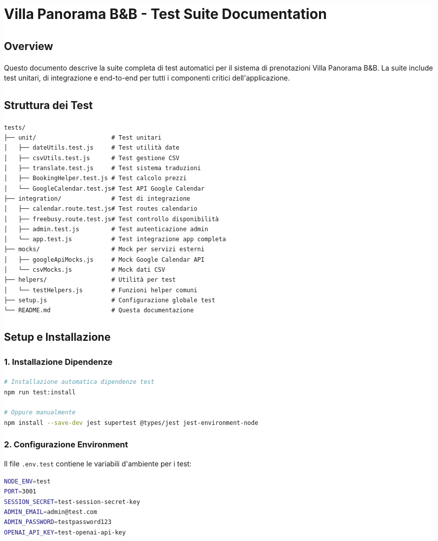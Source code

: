 # Villa Panorama B&B - Test Suite Documentation

## Overview

Questo documento descrive la suite completa di test automatici per il sistema di prenotazioni Villa Panorama B&B. La suite include test unitari, di integrazione e end-to-end per tutti i componenti critici dell'applicazione.

## Struttura dei Test

```
tests/
├── unit/                     # Test unitari
│   ├── dateUtils.test.js     # Test utilità date
│   ├── csvUtils.test.js      # Test gestione CSV
│   ├── translate.test.js     # Test sistema traduzioni
│   ├── BookingHelper.test.js # Test calcolo prezzi
│   └── GoogleCalendar.test.js# Test API Google Calendar
├── integration/              # Test di integrazione
│   ├── calendar.route.test.js# Test routes calendario
│   ├── freebusy.route.test.js# Test controllo disponibilità
│   ├── admin.test.js         # Test autenticazione admin
│   └── app.test.js           # Test integrazione app completa
├── mocks/                    # Mock per servizi esterni
│   ├── googleApiMocks.js     # Mock Google Calendar API
│   └── csvMocks.js           # Mock dati CSV
├── helpers/                  # Utilità per test
│   └── testHelpers.js        # Funzioni helper comuni
├── setup.js                  # Configurazione globale test
└── README.md                 # Questa documentazione
```

## Setup e Installazione

### 1. Installazione Dipendenze

```bash
# Installazione automatica dipendenze test
npm run test:install

# Oppure manualmente
npm install --save-dev jest supertest @types/jest jest-environment-node
```

### 2. Configurazione Environment

Il file `.env.test` contiene le variabili d'ambiente per i test:

```bash
NODE_ENV=test
PORT=3001
SESSION_SECRET=test-session-secret-key
ADMIN_EMAIL=admin@test.com
ADMIN_PASSWORD=testpassword123
OPENAI_API_KEY=test-openai-api-key
```
